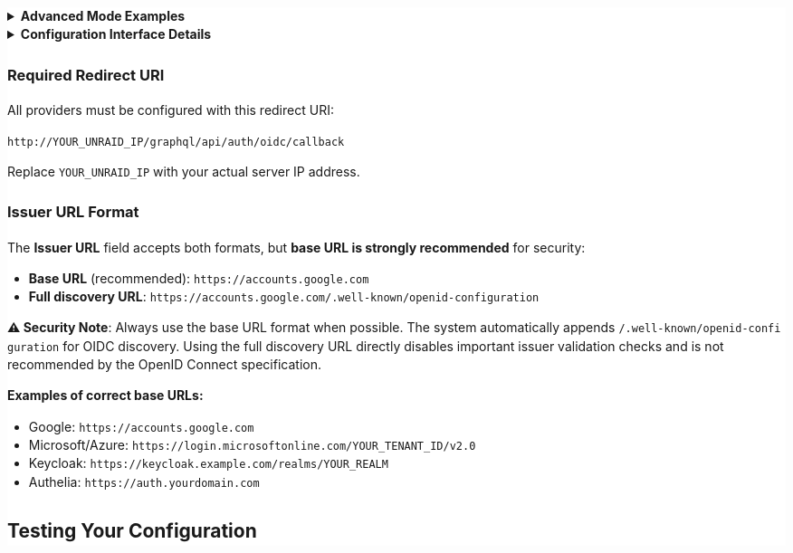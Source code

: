 <details><summary><strong>Advanced Mode Examples</strong></summary></details>

<details><summary><strong>Configuration Interface Details</strong></summary></details>

### Required Redirect URI

All providers must be configured with this redirect URI:

```
http://YOUR_UNRAID_IP/graphql/api/auth/oidc/callback
```

Replace `YOUR_UNRAID_IP` with your actual server IP address.

### Issuer URL Format

The **Issuer URL** field accepts both formats, but **base URL is strongly recommended** for security:

- **Base URL** (recommended): `https://accounts.google.com`
- **Full discovery URL**: `https://accounts.google.com/.well-known/openid-configuration`

**⚠️ Security Note**: Always use the base URL format when possible. The system automatically appends `/.well-known/openid-configuration` for OIDC discovery. Using the full discovery URL directly disables important issuer validation checks and is not recommended by the OpenID Connect specification.

**Examples of correct base URLs:**
- Google: `https://accounts.google.com`
- Microsoft/Azure: `https://login.microsoftonline.com/YOUR_TENANT_ID/v2.0`
- Keycloak: `https://keycloak.example.com/realms/YOUR_REALM`
- Authelia: `https://auth.yourdomain.com`

## Testing Your Configuration
